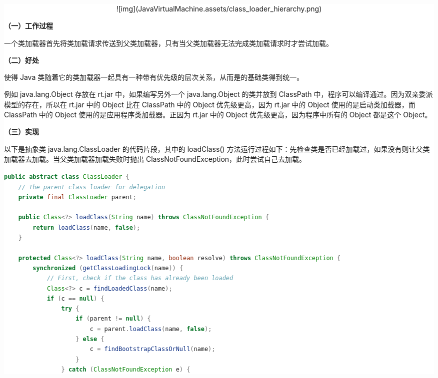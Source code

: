 <div align=center>![img](JavaVirtualMachine.assets/class_loader_hierarchy.png)</div>

**（一）工作过程**

一个类加载器首先将类加载请求传送到父类加载器，只有当父类加载器无法完成类加载请求时才尝试加载。

**（二）好处**

使得 Java 类随着它的类加载器一起具有一种带有优先级的层次关系，从而是的基础类得到统一。

例如 java.lang.Object 存放在 rt.jar 中，如果编写另外一个 java.lang.Object 的类并放到 ClassPath 中，程序可以编译通过。因为双亲委派模型的存在，所以在 rt.jar 中的 Object 比在 ClassPath 中的 Object 优先级更高，因为 rt.jar 中的 Object 使用的是启动类加载器，而 ClassPath 中的 Object 使用的是应用程序类加载器。正因为 rt.jar 中的 Object 优先级更高，因为程序中所有的 Object 都是这个 Object。

**（三）实现**

以下是抽象类 java.lang.ClassLoader 的代码片段，其中的 loadClass() 方法运行过程如下：先检查类是否已经加载过，如果没有则让父类加载器去加载。当父类加载器加载失败时抛出 ClassNotFoundException，此时尝试自己去加载。

```java
public abstract class ClassLoader {
    // The parent class loader for delegation
    private final ClassLoader parent;

    public Class<?> loadClass(String name) throws ClassNotFoundException {
        return loadClass(name, false);
    }

    protected Class<?> loadClass(String name, boolean resolve) throws ClassNotFoundException {
        synchronized (getClassLoadingLock(name)) {
            // First, check if the class has already been loaded
            Class<?> c = findLoadedClass(name);
            if (c == null) {
                try {
                    if (parent != null) {
                        c = parent.loadClass(name, false);
                    } else {
                        c = findBootstrapClassOrNull(name);
                    }
                } catch (ClassNotFoundException e) {
```